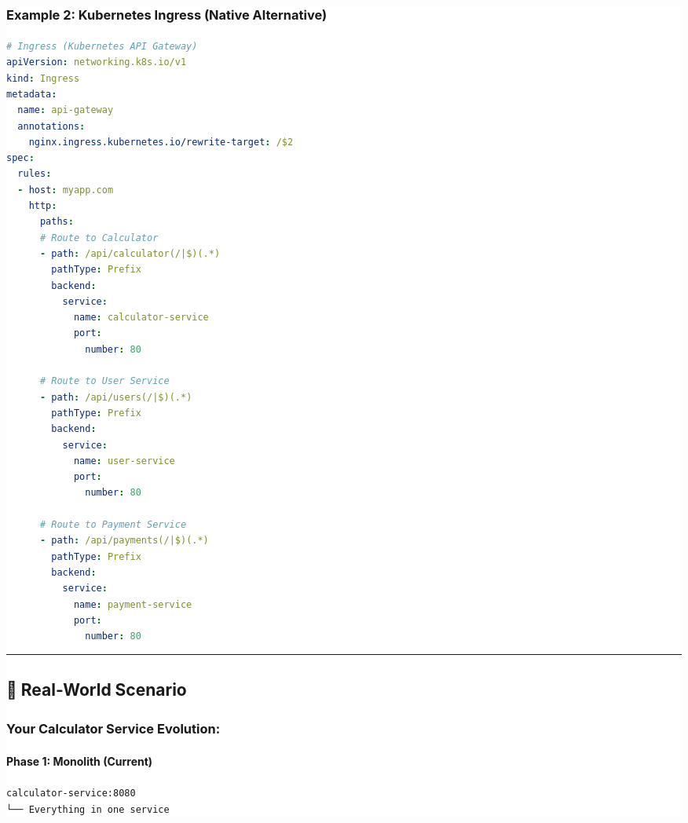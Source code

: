 ### Example 2: Kubernetes Ingress (Native Alternative)

```yaml
# Ingress (Kubernetes API Gateway)
apiVersion: networking.k8s.io/v1
kind: Ingress
metadata:
  name: api-gateway
  annotations:
    nginx.ingress.kubernetes.io/rewrite-target: /$2
spec:
  rules:
  - host: myapp.com
    http:
      paths:
      # Route to Calculator
      - path: /api/calculator(/|$)(.*)
        pathType: Prefix
        backend:
          service:
            name: calculator-service
            port:
              number: 80
      
      # Route to User Service
      - path: /api/users(/|$)(.*)
        pathType: Prefix
        backend:
          service:
            name: user-service
            port:
              number: 80
      
      # Route to Payment Service
      - path: /api/payments(/|$)(.*)
        pathType: Prefix
        backend:
          service:
            name: payment-service
            port:
              number: 80
```

---

## 🎯 Real-World Scenario

### Your Calculator Service Evolution:

#### Phase 1: Monolith (Current)
```
calculator-service:8080
└── Everything in one service
```
